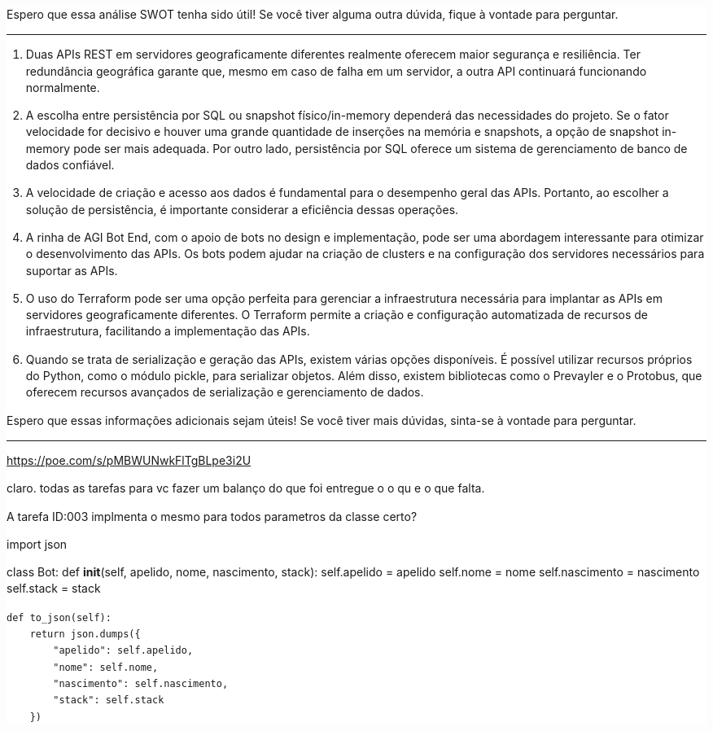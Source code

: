 Espero que essa análise SWOT tenha sido útil! Se você tiver alguma outra dúvida, fique à vontade para perguntar.

---------------------------------------

1) Duas APIs REST em servidores geograficamente diferentes realmente oferecem maior segurança e resiliência. Ter redundância geográfica garante que, mesmo em caso de falha em um servidor, a outra API continuará funcionando normalmente.

2) A escolha entre persistência por SQL ou snapshot físico/in-memory dependerá das necessidades do projeto. Se o fator velocidade for decisivo e houver uma grande quantidade de inserções na memória e snapshots, a opção de snapshot in-memory pode ser mais adequada. Por outro lado, persistência por SQL oferece um sistema de gerenciamento de banco de dados confiável.

3) A velocidade de criação e acesso aos dados é fundamental para o desempenho geral das APIs. Portanto, ao escolher a solução de persistência, é importante considerar a eficiência dessas operações.

4) A rinha de AGI Bot End, com o apoio de bots no design e implementação, pode ser uma abordagem interessante para otimizar o desenvolvimento das APIs. Os bots podem ajudar na criação de clusters e na configuração dos servidores necessários para suportar as APIs.

5) O uso do Terraform pode ser uma opção perfeita para gerenciar a infraestrutura necessária para implantar as APIs em servidores geograficamente diferentes. O Terraform permite a criação e configuração automatizada de recursos de infraestrutura, facilitando a implementação das APIs.

6) Quando se trata de serialização e geração das APIs, existem várias opções disponíveis. É possível utilizar recursos próprios do Python, como o módulo pickle, para serializar objetos. Além disso, existem bibliotecas como o Prevayler e o Protobus, que oferecem recursos avançados de serialização e gerenciamento de dados.

Espero que essas informações adicionais sejam úteis! Se você tiver mais dúvidas, sinta-se à vontade para perguntar.


---------------------------------------

https://poe.com/s/pMBWUNwkFlTgBLpe3i2U

claro. todas as tarefas para vc fazer um balanço do que foi entregue o o qu e o que falta.

A tarefa ID:003 implmenta o mesmo para todos parametros da classe certo?

import json

class Bot:
    def __init__(self, apelido, nome, nascimento, stack):
        self.apelido = apelido
        self.nome = nome
        self.nascimento = nascimento
        self.stack = stack

    def to_json(self):
        return json.dumps({
            "apelido": self.apelido,
            "nome": self.nome,
            "nascimento": self.nascimento,
            "stack": self.stack
        })
